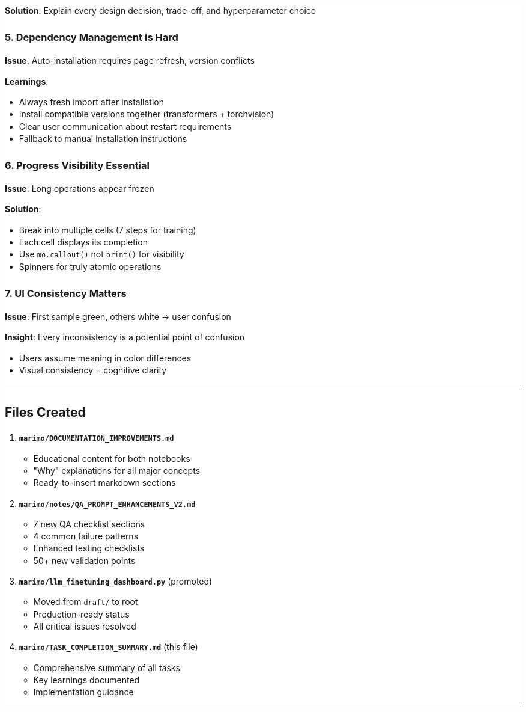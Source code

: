 **Solution**: Explain every design decision, trade-off, and hyperparameter choice

### 5. Dependency Management is Hard
**Issue**: Auto-installation requires page refresh, version conflicts

**Learnings**:
- Always fresh import after installation
- Install compatible versions together (transformers + torchvision)
- Clear user communication about restart requirements
- Fallback to manual installation instructions

### 6. Progress Visibility Essential
**Issue**: Long operations appear frozen

**Solution**:
- Break into multiple cells (7 steps for training)
- Each cell displays its completion
- Use `mo.callout()` not `print()` for visibility
- Spinners for truly atomic operations

### 7. UI Consistency Matters
**Issue**: First sample green, others white → user confusion

**Insight**: Every inconsistency is a potential point of confusion
- Users assume meaning in color differences
- Visual consistency = cognitive clarity

---

## Files Created

1. **`marimo/DOCUMENTATION_IMPROVEMENTS.md`**
   - Educational content for both notebooks
   - "Why" explanations for all major concepts
   - Ready-to-insert markdown sections

2. **`marimo/notes/QA_PROMPT_ENHANCEMENTS_V2.md`**
   - 7 new QA checklist sections
   - 4 common failure patterns
   - Enhanced testing checklists
   - 50+ new validation points

3. **`marimo/llm_finetuning_dashboard.py`** (promoted)
   - Moved from `draft/` to root
   - Production-ready status
   - All critical issues resolved

4. **`marimo/TASK_COMPLETION_SUMMARY.md`** (this file)
   - Comprehensive summary of all tasks
   - Key learnings documented
   - Implementation guidance

---
